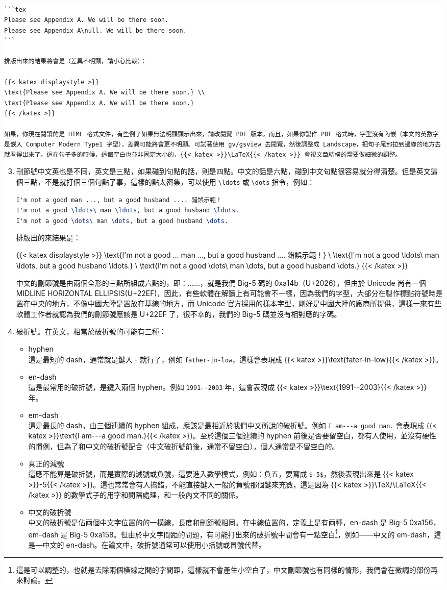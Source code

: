     ```tex
    Please see Appendix A. We will be there soon.
    Please see Appendix A\null. We will be there soon.
    ```

    排版出來的結果將會是（差異不明顯，請小心比較）：

    {{< katex displaystyle >}}
    \text{Please see Appendix A. We will be there soon.} \\
    \text{Please see Appendix A. We will be there soon.}
    {{< /katex >}}

    如果，你現在閱讀的是 HTML 格式文件，有些例子如果無法明顯顯示出來，請改閱覽 PDF 版本。而且，如果你製作 PDF 格式時，字型沒有內嵌（本文的英數字是嵌入 Computer Modern Type1 字型），差異可能將會更不明顯。可試著使用 gv/gsview 去閱覽，然後調整成 Landscape，把句子尾部拉到邊緣的地方去就看得出來了。這在句子多的時候，這個空白也並非固定大小的，{{< katex >}}\LaTeX{{< /katex >}} 會視文章結構的需要做細微的調整。

3. 刪節號中文英也是不同，英文是三點，如果碰到句點的話，則是四點。中文的話是六點，碰到中文句點很容易就分得清楚。但是英文這個三點，不是就打個三個句點了事，這樣的點太密集，可以使用 `\ldots` 或 `\dots` 指令，例如：

    ```tex
    I'm not a good man ..., but a good husband .... 錯誤示範！
    I'm not a good \ldots\ man \ldots, but a good husband \ldots.
    I'm not a good \dots\ man \dots, but a good husband \dots.
    ```

    排版出的來結果是：

    {{< katex displaystyle >}}
    \text{I'm not a good ... man ..., but a good husband .... 錯誤示範！} \\
    \text{I'm not a good \ldots\ man \ldots, but a good husband \ldots.} \\
    \text{I'm not a good \dots\ man \dots, but a good husband \dots.}
    {{< /katex >}}

    中文的刪節號是由兩個全形的三點所組成六點的，即：……，就是我們 Big-5 碼的 0xa14b（U+2026），但由於 Unicode 尚有一個 MIDLINE HORIZONTAL ELLIPSIS(U+22EF)，因此，有些軟體在解讀上有可能會不一樣，因為我們的字型，大部分在製作標點符號時是置在中央的地方，不像中國大陸是置放在基線的地方，而 Unicode 官方採用的樣本字型，剛好是中國大陸的廠商所提供，這樣一來有些軟體工作者就認為我們的刪節號應該是 U+22EF 了，很不幸的，我們的 Big-5 碼並沒有相對應的字碼。

4. 破折號。在英文，相當於破折號的可能有三種：

    - hyphen  
      這是最短的 dash，通常就是鍵入 - 就行了，例如 `father-in-low`，這樣會表現成 {{< katex >}}\text{fater-in-low}{{< /katex >}}。

    - en-dash  
    這是最常用的破折號，是鍵入兩個 hyphen。例如 `1991--2003` 年，這會表現成 {{< katex >}}\text{1991--2003}{{< /katex >}} 年。

    - em-dash  
    這是最長的 dash，由三個連續的 hyphen 組成，應該是最相近於我們中文所說的破折號。例如 `I am---a good man.` 會表現成 {{< katex >}}\text{I am---a good man.}{{< /katex >}}。至於這個三個連續的 hyphen 前後是否要留空白，都有人使用，並沒有硬性的慣例，但為了和中文的破折號配合（中文破折號前後，通常不留空白），個人通常是不留空白的。

    - 真正的減號  
    這應不能算是破折號，而是實際的減號或負號，這要進入數學模式，例如：負五，要寫成 `$-5$`，然後表現出來是 {{< katex >}}-5{{< /katex >}}。這也常常會有人搞錯，不能直接鍵入一般的負號那個鍵來充數，這是因為 {{< katex >}}\TeX/\LaTeX{{< /katex >}} 的數學式子的用字和間隔處理，和一般內文不同的關係。

    - 中文的破折號  
    中文的破折號是佔兩個中文字位置的的一橫線，長度和刪節號相同。在中線位置的，定義上是有兩種，en-dash 是 Big-5 0xa156，em-dash 是 Big-5 0xa158。但由於中文字間距的問題，有可能打出來的破折號中間會有一點空白[^破折號與空白]，例如——中文的 em-dash，這是––中文的 en-dash。在論文中，破折號通常可以使用小括號或冒號代替。


[^模擬圖]: 實際字型設計上的各部份專有名詞及結構，當然不會是這麼簡略，這裡的模擬圖，只是暫時讓字的一般置放有個粗略的概念。
[^破折號與空白]: 這是可以調整的，也就是去除兩個橫線之間的字間距，這樣就不會產生小空白了，中文刪節號也有同樣的情形，我們會在微調的部份再來討論。